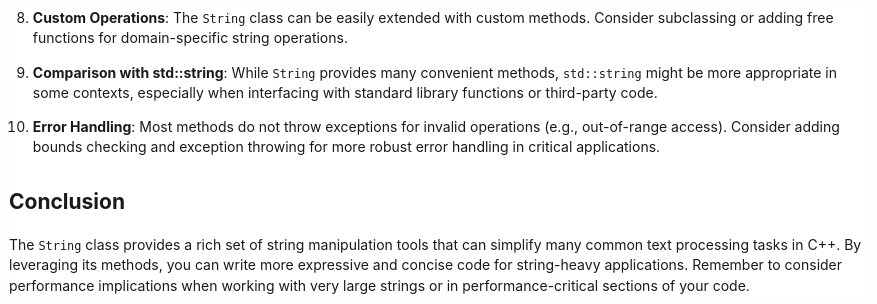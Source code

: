 8. **Custom Operations**: The `String` class can be easily extended with custom methods. Consider subclassing or adding free functions for domain-specific string operations.

9. **Comparison with std::string**: While `String` provides many convenient methods, `std::string` might be more appropriate in some contexts, especially when interfacing with standard library functions or third-party code.

10. **Error Handling**: Most methods do not throw exceptions for invalid operations (e.g., out-of-range access). Consider adding bounds checking and exception throwing for more robust error handling in critical applications.

## Conclusion

The `String` class provides a rich set of string manipulation tools that can simplify many common text processing tasks in C++. By leveraging its methods, you can write more expressive and concise code for string-heavy applications. Remember to consider performance implications when working with very large strings or in performance-critical sections of your code.
